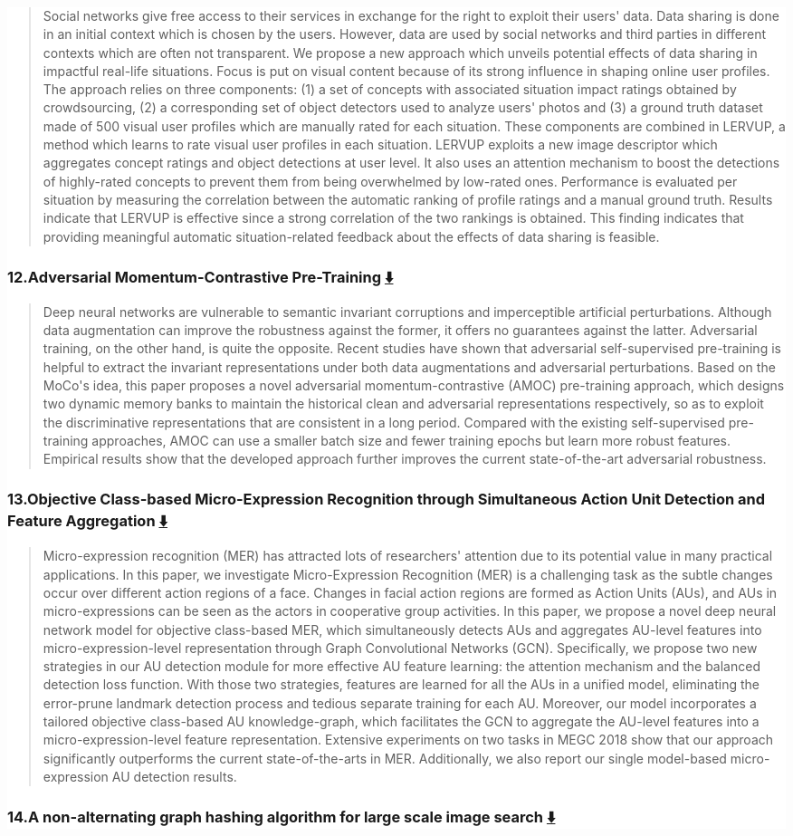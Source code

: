 >  Social networks give free access to their services in exchange for the right to exploit their users' data. Data sharing is done in an initial context which is chosen by the users. However, data are used by social networks and third parties in different contexts which are often not transparent. We propose a new approach which unveils potential effects of data sharing in impactful real-life situations. Focus is put on visual content because of its strong influence in shaping online user profiles. The approach relies on three components: (1) a set of concepts with associated situation impact ratings obtained by crowdsourcing, (2) a corresponding set of object detectors used to analyze users' photos and (3) a ground truth dataset made of 500 visual user profiles which are manually rated for each situation. These components are combined in LERVUP, a method which learns to rate visual user profiles in each situation. LERVUP exploits a new image descriptor which aggregates concept ratings and object detections at user level. It also uses an attention mechanism to boost the detections of highly-rated concepts to prevent them from being overwhelmed by low-rated ones. Performance is evaluated per situation by measuring the correlation between the automatic ranking of profile ratings and a manual ground truth. Results indicate that LERVUP is effective since a strong correlation of the two rankings is obtained. This finding indicates that providing meaningful automatic situation-related feedback about the effects of data sharing is feasible.      
### 12.Adversarial Momentum-Contrastive Pre-Training  [ :arrow_down: ](https://arxiv.org/pdf/2012.13154.pdf)
>  Deep neural networks are vulnerable to semantic invariant corruptions and imperceptible artificial perturbations. Although data augmentation can improve the robustness against the former, it offers no guarantees against the latter. Adversarial training, on the other hand, is quite the opposite. Recent studies have shown that adversarial self-supervised pre-training is helpful to extract the invariant representations under both data augmentations and adversarial perturbations. Based on the MoCo's idea, this paper proposes a novel adversarial momentum-contrastive (AMOC) pre-training approach, which designs two dynamic memory banks to maintain the historical clean and adversarial representations respectively, so as to exploit the discriminative representations that are consistent in a long period. Compared with the existing self-supervised pre-training approaches, AMOC can use a smaller batch size and fewer training epochs but learn more robust features. Empirical results show that the developed approach further improves the current state-of-the-art adversarial robustness.      
### 13.Objective Class-based Micro-Expression Recognition through Simultaneous Action Unit Detection and Feature Aggregation  [ :arrow_down: ](https://arxiv.org/pdf/2012.13148.pdf)
>  Micro-expression recognition (MER) has attracted lots of researchers' attention due to its potential value in many practical applications. In this paper, we investigate Micro-Expression Recognition (MER) is a challenging task as the subtle changes occur over different action regions of a face. Changes in facial action regions are formed as Action Units (AUs), and AUs in micro-expressions can be seen as the actors in cooperative group activities. In this paper, we propose a novel deep neural network model for objective class-based MER, which simultaneously detects AUs and aggregates AU-level features into micro-expression-level representation through Graph Convolutional Networks (GCN). Specifically, we propose two new strategies in our AU detection module for more effective AU feature learning: the attention mechanism and the balanced detection loss function. With those two strategies, features are learned for all the AUs in a unified model, eliminating the error-prune landmark detection process and tedious separate training for each AU. Moreover, our model incorporates a tailored objective class-based AU knowledge-graph, which facilitates the GCN to aggregate the AU-level features into a micro-expression-level feature representation. Extensive experiments on two tasks in MEGC 2018 show that our approach significantly outperforms the current state-of-the-arts in MER. Additionally, we also report our single model-based micro-expression AU detection results.      
### 14.A non-alternating graph hashing algorithm for large scale image search  [ :arrow_down: ](https://arxiv.org/pdf/2012.13138.pdf)